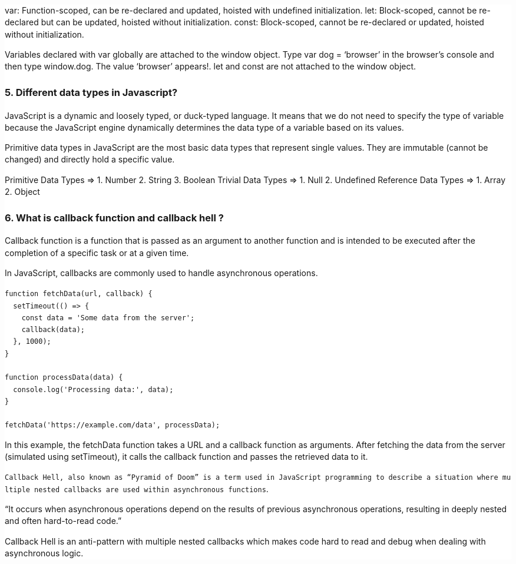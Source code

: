 var: Function-scoped, can be re-declared and updated, hoisted with undefined initialization.
let: Block-scoped, cannot be re-declared but can be updated, hoisted without initialization.
const: Block-scoped, cannot be re-declared or updated, hoisted without initialization.

Variables declared with var globally are attached to the window object. Type var dog = ‘browser’ in the browser’s console and then type window.dog. The value ‘browser’ appears!. let and const are not attached to the window object.

### 5. Different data types in Javascript?

JavaScript is a dynamic and loosely typed, or duck-typed language. It means that we do not need to specify the type of variable because the JavaScript engine dynamically determines the data type of a variable based on its values.

Primitive data types in JavaScript are the most basic data types that represent single values. They are immutable (cannot be changed) and directly hold a specific value.

Primitive Data Types => 1. Number 2. String 3. Boolean
Trivial Data Types => 1. Null 2. Undefined
Reference Data Types => 1. Array 2. Object

### 6. What is callback function and callback hell ?

Callback function is a function that is passed as an argument to another function and is intended to be executed after the completion of a specific task or at a given time.

In JavaScript, callbacks are commonly used to handle asynchronous operations.

```JS
function fetchData(url, callback) {
  setTimeout(() => {
    const data = 'Some data from the server';
    callback(data);
  }, 1000);
}

function processData(data) {
  console.log('Processing data:', data);
}

fetchData('https://example.com/data', processData);
```

In this example, the fetchData function takes a URL and a callback function as arguments. After fetching the data from the server (simulated using setTimeout), it calls the callback function and passes the retrieved data to it.

`Callback Hell, also known as “Pyramid of Doom” is a term used in JavaScript programming to describe a situation where multiple nested callbacks are used within asynchronous functions`.

“It occurs when asynchronous operations depend on the results of previous asynchronous operations, resulting in deeply nested and often hard-to-read code.”

Callback Hell is an anti-pattern with multiple nested callbacks which makes code hard to read and debug when dealing with asynchronous logic.
